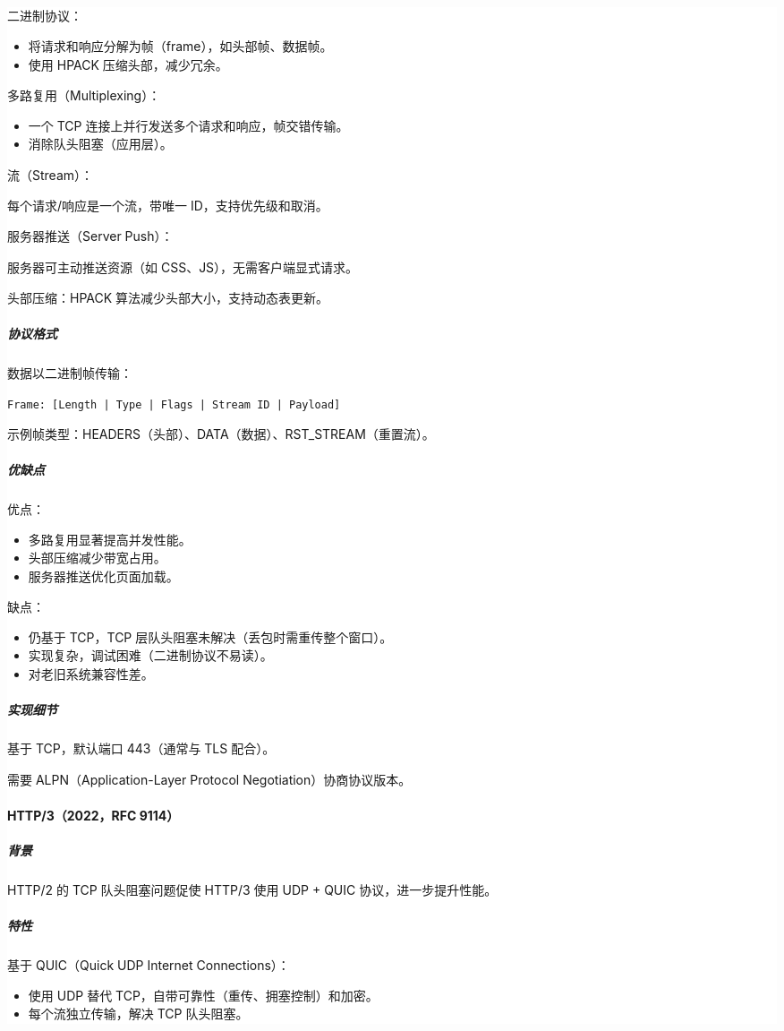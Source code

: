 二进制协议：

- 将请求和响应分解为帧（frame），如头部帧、数据帧。
- 使用 HPACK 压缩头部，减少冗余。

多路复用（Multiplexing）：

- 一个 TCP 连接上并行发送多个请求和响应，帧交错传输。
- 消除队头阻塞（应用层）。

流（Stream）：

每个请求/响应是一个流，带唯一 ID，支持优先级和取消。

服务器推送（Server Push）：

服务器可主动推送资源（如 CSS、JS），无需客户端显式请求。

头部压缩：HPACK 算法减少头部大小，支持动态表更新。

##### 协议格式

数据以二进制帧传输：

```
Frame: [Length | Type | Flags | Stream ID | Payload]
```

示例帧类型：HEADERS（头部）、DATA（数据）、RST_STREAM（重置流）。

##### 优缺点

优点：

- 多路复用显著提高并发性能。
- 头部压缩减少带宽占用。
- 服务器推送优化页面加载。

缺点：

- 仍基于 TCP，TCP 层队头阻塞未解决（丢包时需重传整个窗口）。
- 实现复杂，调试困难（二进制协议不易读）。
- 对老旧系统兼容性差。

##### 实现细节

基于 TCP，默认端口 443（通常与 TLS 配合）。

需要 ALPN（Application-Layer Protocol Negotiation）协商协议版本。

#### HTTP/3（2022，RFC 9114）

##### 背景

HTTP/2 的 TCP 队头阻塞问题促使 HTTP/3 使用 UDP + QUIC 协议，进一步提升性能。

##### 特性

基于 QUIC（Quick UDP Internet Connections）：

- 使用 UDP 替代 TCP，自带可靠性（重传、拥塞控制）和加密。
- 每个流独立传输，解决 TCP 队头阻塞。
